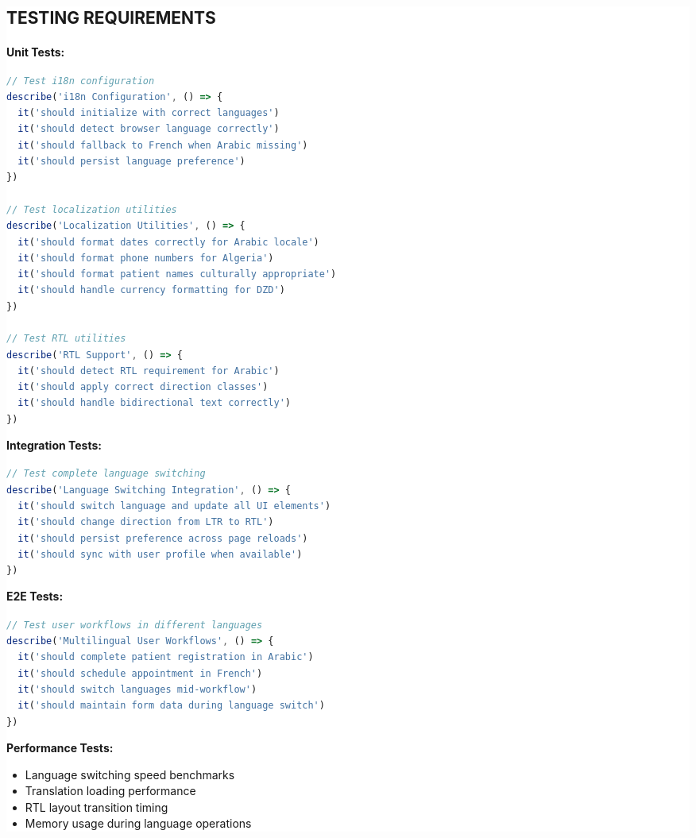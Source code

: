 ## TESTING REQUIREMENTS
**Unit Tests:**
```typescript
// Test i18n configuration
describe('i18n Configuration', () => {
  it('should initialize with correct languages')
  it('should detect browser language correctly')
  it('should fallback to French when Arabic missing')
  it('should persist language preference')
})

// Test localization utilities
describe('Localization Utilities', () => {
  it('should format dates correctly for Arabic locale')
  it('should format phone numbers for Algeria')
  it('should format patient names culturally appropriate')
  it('should handle currency formatting for DZD')
})

// Test RTL utilities
describe('RTL Support', () => {
  it('should detect RTL requirement for Arabic')
  it('should apply correct direction classes')
  it('should handle bidirectional text correctly')
})
```

**Integration Tests:**
```typescript
// Test complete language switching
describe('Language Switching Integration', () => {
  it('should switch language and update all UI elements')
  it('should change direction from LTR to RTL')
  it('should persist preference across page reloads')
  it('should sync with user profile when available')
})
```

**E2E Tests:**
```typescript
// Test user workflows in different languages
describe('Multilingual User Workflows', () => {
  it('should complete patient registration in Arabic')
  it('should schedule appointment in French')
  it('should switch languages mid-workflow')
  it('should maintain form data during language switch')
})
```

**Performance Tests:**
- Language switching speed benchmarks
- Translation loading performance
- RTL layout transition timing
- Memory usage during language operations
